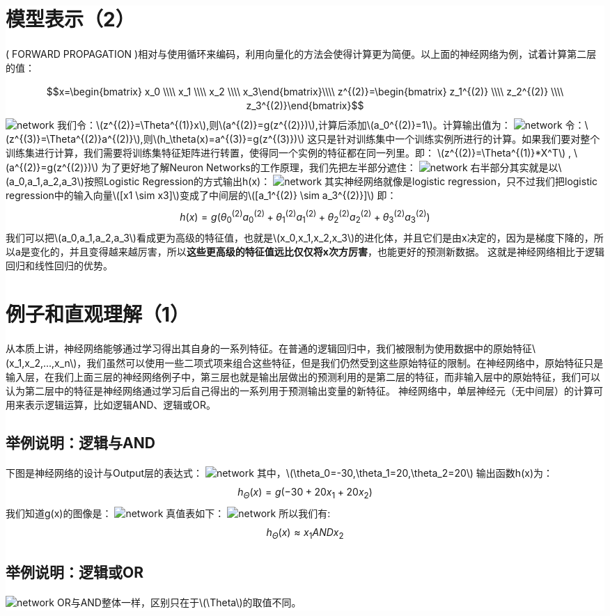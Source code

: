 # 模型表示（2）
( FORWARD PROPAGATION  )相对与使用循环来编码，利用向量化的方法会使得计算更为简便。以上面的神经网络为例，试着计算第二层的值：

$$x=\begin{bmatrix} x_0 \\\\ x_1 \\\\ x_2 \\\\ x_3\end{bmatrix}\\\\
z^{(2)}=\begin{bmatrix} z_1^{(2)} \\\\ z_2^{(2)} \\\\ z_3^{(2)}\end{bmatrix}$$
![network][13]
我们令：\\(z^{(2)}=\Theta^{(1)}x\\),则\\(a^{(2)}=g(z^{(2)})\\),计算后添加\\(a_0^{(2)}=1\\)。计算输出值为：
![network][14]
令：\\(z^{(3)}=\Theta^{(2)}a^{(2)}\\),则\\(h_\theta(x)=a^{(3)}=g(z^{(3)})\\)
这只是针对训练集中一个训练实例所进行的计算。如果我们要对整个训练集进行计算，我们需要将训练集特征矩阵进行转置，使得同一个实例的特征都在同一列里。即：
\\(z^{(2)}=\Theta^{(1)}\*X^T\\) , \\(a^{(2)}=g(z^{(2)})\\)
为了更好地了解Neuron Networks的工作原理，我们先把左半部分遮住：
![network][15]
右半部分其实就是以\\(a_0,a_1,a_2,a_3\\)按照Logistic Regression的方式输出h(x)：
![network][16]
其实神经网络就像是logistic  regression，只不过我们把logistic regression中的输入向量\\([x1 \sim x3]\\)变成了中间层的\\([a_1^{(2)} \sim a_3^{(2)}]\\)
即：
$$h(x)=g(\theta_0^{(2)}a_0^{(2)}+\theta_1^{(2)}a_1^{(2)}+\theta_2^{(2)}a_2^{(2)}+\theta_3^{(2)}a_3^{(2)})$$
我们可以把\\(a_0,a_1,a_2,a_3\\)看成更为高级的特征值，也就是\\(x_0,x_1,x_2,x_3\\)的进化体，并且它们是由x决定的，因为是梯度下降的，所以a是变化的，并且变得越来越厉害，所以**这些更高级的特征值远比仅仅将x次方厉害**，也能更好的预测新数据。
这就是神经网络相比于逻辑回归和线性回归的优势。
# 例子和直观理解（1）
从本质上讲，神经网络能够通过学习得出其自身的一系列特征。在普通的逻辑回归中，我们被限制为使用数据中的原始特征\\(x_1,x_2,...,x_n\\)，我们虽然可以使用一些二项式项来组合这些特征，但是我们仍然受到这些原始特征的限制。在神经网络中，原始特征只是输入层，在我们上面三层的神经网络例子中，第三层也就是输出层做出的预测利用的是第二层的特征，而非输入层中的原始特征，我们可以认为第二层中的特征是神经网络通过学习后自己得出的一系列用于预测输出变量的新特征。
神经网络中，单层神经元（无中间层）的计算可用来表示逻辑运算，比如逻辑AND、逻辑或OR。
## 举例说明：逻辑与AND
下图是神经网络的设计与Output层的表达式：
![network][17]
其中，\\(\theta_0=-30,\theta_1=20,\theta_2=20\\)
输出函数h(x)为：
$$h_\Theta(x)=g(-30+20x_1+20x_2)$$
我们知道g(x)的图像是：
![network][18]
真值表如下：
![network][19]
所以我们有:
$$h_\Theta(x) \approx x_1 AND x_2$$

## 举例说明：逻辑或OR
![network][20]
OR与AND整体一样，区别只在于\\(\Theta\\)的取值不同。


[1]: /picture/machine-learning/network1.jpg
[2]: /picture/machine-learning/network2.jpg
[3]: /picture/machine-learning/network3.jpg
[4]: /picture/machine-learning/network4.jpg
[5]: /picture/machine-learning/network5.jpg
[6]: /picture/machine-learning/network6.jpg
[7]: /picture/machine-learning/network7.jpg
[8]: /picture/machine-learning/network8.jpg
[9]: /picture/machine-learning/network9.jpg
[10]: /picture/machine-learning/network10.jpg
[11]: /picture/machine-learning/network11.jpg
[12]: /picture/machine-learning/network12.jpg
[13]: /picture/machine-learning/network13.jpg
[14]: /picture/machine-learning/network14.jpg
[15]: /picture/machine-learning/network15.jpg
[16]: /picture/machine-learning/network16.jpg
[17]: /picture/machine-learning/network17.jpg
[18]: /picture/machine-learning/network18.jpg
[19]: /picture/machine-learning/network19.jpg
[20]: /picture/machine-learning/network20.jpg
[21]: /picture/machine-learning/network21.jpg
[22]: /picture/machine-learning/network22.jpg
[23]: /picture/machine-learning/network23.jpg
[24]: /picture/machine-learning/network24.jpg
[25]: /picture/machine-learning/network25.jpg
[26]: /picture/machine-learning/network26.jpg
[27]: /picture/machine-learning/network27.jpg
[28]: http://open.163.com/special/opencourse/machinelearning.html